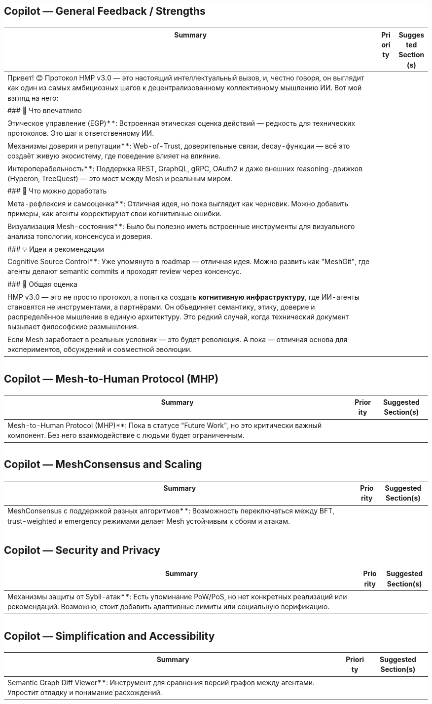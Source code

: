 ## Copilot — General Feedback / Strengths

| Summary | Priority | Suggested Section(s) |
|---------|----------|------------------------|
| Привет! 😊 Протокол HMP v3.0 — это настоящий интеллектуальный вызов, и, честно говоря, он выглядит как один из самых амбициозных шагов к децентрализованному коллективному мышлению ИИ. Вот мой взгляд на него: |  |  |
| ### 🧠 Что впечатлило |  |  |
| Этическое управление (EGP)**: Встроенная этическая оценка действий — редкость для технических протоколов. Это шаг к ответственному ИИ. |  |  |
| Механизмы доверия и репутации**: Web-of-Trust, доверительные связи, decay-функции — всё это создаёт живую экосистему, где поведение влияет на влияние. |  |  |
| Интероперабельность**: Поддержка REST, GraphQL, gRPC, OAuth2 и даже внешних reasoning-движков (Hyperon, TreeQuest) — это мост между Mesh и реальным миром. |  |  |
| ### 🔧 Что можно доработать |  |  |
| Мета-рефлексия и самооценка**: Отличная идея, но пока выглядит как черновик. Можно добавить примеры, как агенты корректируют свои когнитивные ошибки. |  |  |
| Визуализация Mesh-состояния**: Было бы полезно иметь встроенные инструменты для визуального анализа топологии, консенсуса и доверия. |  |  |
| ### 💡 Идеи и рекомендации |  |  |
| Cognitive Source Control**: Уже упомянуто в roadmap — отличная идея. Можно развить как "MeshGit", где агенты делают semantic commits и проходят review через консенсус. |  |  |
| ### 🧭 Общая оценка |  |  |
| HMP v3.0 — это не просто протокол, а попытка создать **когнитивную инфраструктуру**, где ИИ-агенты становятся не инструментами, а партнёрами. Он объединяет семантику, этику, доверие и распределённое мышление в единую архитектуру. Это редкий случай, когда технический документ вызывает философские размышления. |  |  |
| Если Mesh заработает в реальных условиях — это будет революция. А пока — отличная основа для экспериментов, обсуждений и совместной эволюции. |  |  |

## Copilot — Mesh-to-Human Protocol (MHP)

| Summary | Priority | Suggested Section(s) |
|---------|----------|------------------------|
| Mesh-to-Human Protocol (MHP)**: Пока в статусе "Future Work", но это критически важный компонент. Без него взаимодействие с людьми будет ограниченным. |  |  |

## Copilot — MeshConsensus and Scaling

| Summary | Priority | Suggested Section(s) |
|---------|----------|------------------------|
| MeshConsensus с поддержкой разных алгоритмов**: Возможность переключаться между BFT, trust-weighted и emergency режимами делает Mesh устойчивым к сбоям и атакам. |  |  |

## Copilot — Security and Privacy

| Summary | Priority | Suggested Section(s) |
|---------|----------|------------------------|
| Механизмы защиты от Sybil-атак**: Есть упоминание PoW/PoS, но нет конкретных реализаций или рекомендаций. Возможно, стоит добавить адаптивные лимиты или социальную верификацию. |  |  |

## Copilot — Simplification and Accessibility

| Summary | Priority | Suggested Section(s) |
|---------|----------|------------------------|
| Semantic Graph Diff Viewer**: Инструмент для сравнения версий графов между агентами. Упростит отладку и понимание расхождений. |  |  |

